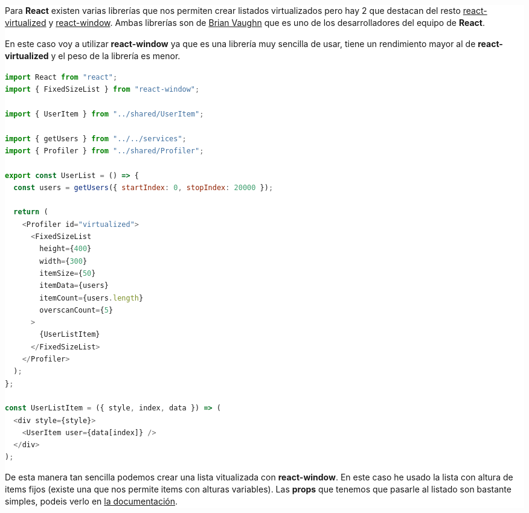 Para **React** existen varias librerías que nos permiten crear listados virtualizados pero hay 2 que destacan del resto [react-virtualized](https://github.com/bvaughn/react-virtualized) y [react-window](https://github.com/bvaughn/react-virtualized). Ambas librerías son de [Brian Vaughn](https://twitter.com/brian_d_vaughn?lang=es) que es uno de los desarrolladores del equipo de **React**.

En este caso voy a utilizar **react-window** ya que es una librería muy sencilla de usar, tiene un rendimiento mayor al de **react-virtualized** y el peso de la librería es menor.

```javascript
import React from "react";
import { FixedSizeList } from "react-window";

import { UserItem } from "../shared/UserItem";

import { getUsers } from "../../services";
import { Profiler } from "../shared/Profiler";

export const UserList = () => {
  const users = getUsers({ startIndex: 0, stopIndex: 20000 });

  return (
    <Profiler id="virtualized">
      <FixedSizeList
        height={400}
        width={300}
        itemSize={50}
        itemData={users}
        itemCount={users.length}
        overscanCount={5}
      >
        {UserListItem}
      </FixedSizeList>
    </Profiler>
  );
};

const UserListItem = ({ style, index, data }) => (
  <div style={style}>
    <UserItem user={data[index]} />
  </div>
);
```

De esta manera tan sencilla podemos crear una lista vitualizada con **react-window**. En este caso he usado la lista con altura de items fijos (existe una que nos permite items con alturas variables). Las **props** que tenemos que pasarle al listado son bastante simples, podeis verlo en [la documentación](https://react-window.now.sh/#/api/FixedSizeList).
